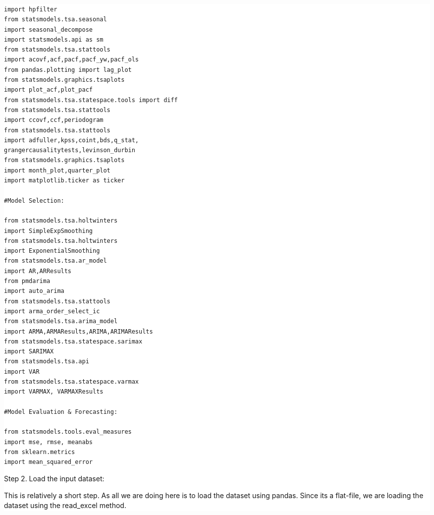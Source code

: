 ```
import hpfilter
from statsmodels.tsa.seasonal 
import seasonal_decompose
import statsmodels.api as sm
from statsmodels.tsa.stattools 
import acovf,acf,pacf,pacf_yw,pacf_ols
from pandas.plotting import lag_plot
from statsmodels.graphics.tsaplots 
import plot_acf,plot_pacf
from statsmodels.tsa.statespace.tools import diff
from statsmodels.tsa.stattools 
import ccovf,ccf,periodogram
from statsmodels.tsa.stattools 
import adfuller,kpss,coint,bds,q_stat,
grangercausalitytests,levinson_durbin
from statsmodels.graphics.tsaplots 
import month_plot,quarter_plot
import matplotlib.ticker as ticker

#Model Selection:
    
from statsmodels.tsa.holtwinters 
import SimpleExpSmoothing
from statsmodels.tsa.holtwinters 
import ExponentialSmoothing
from statsmodels.tsa.ar_model 
import AR,ARResults
from pmdarima 
import auto_arima
from statsmodels.tsa.stattools 
import arma_order_select_ic
from statsmodels.tsa.arima_model 
import ARMA,ARMAResults,ARIMA,ARIMAResults
from statsmodels.tsa.statespace.sarimax 
import SARIMAX
from statsmodels.tsa.api 
import VAR
from statsmodels.tsa.statespace.varmax 
import VARMAX, VARMAXResults

#Model Evaluation & Forecasting:

from statsmodels.tools.eval_measures 
import mse, rmse, meanabs
from sklearn.metrics 
import mean_squared_error

```
Step 2. Load the input dataset:

This is relatively a short step. As all we are doing here is to load the dataset using pandas. Since its a flat-file, we are loading the dataset using the read_excel method.
